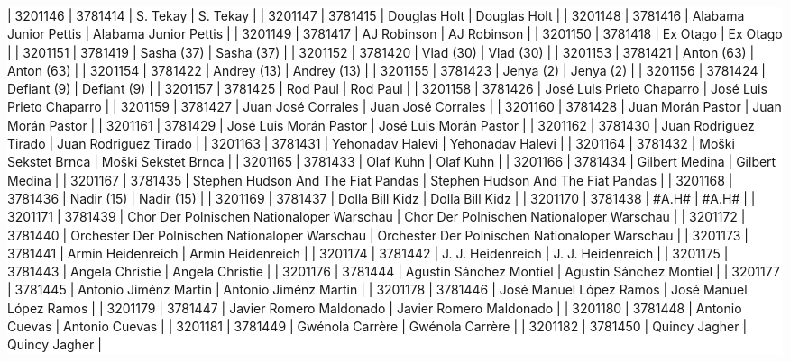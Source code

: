 | 3201146 | 3781414 | S. Tekay | S. Tekay |
| 3201147 | 3781415 | Douglas Holt | Douglas Holt |
| 3201148 | 3781416 | Alabama Junior Pettis | Alabama Junior Pettis |
| 3201149 | 3781417 | AJ Robinson | AJ Robinson |
| 3201150 | 3781418 | Ex Otago | Ex Otago |
| 3201151 | 3781419 | Sasha (37) | Sasha (37) |
| 3201152 | 3781420 | Vlad (30) | Vlad (30) |
| 3201153 | 3781421 | Anton (63) | Anton (63) |
| 3201154 | 3781422 | Andrey (13) | Andrey (13) |
| 3201155 | 3781423 | Jenya (2) | Jenya (2) |
| 3201156 | 3781424 | Defiant (9) | Defiant (9) |
| 3201157 | 3781425 | Rod Paul | Rod Paul |
| 3201158 | 3781426 | José Luis Prieto Chaparro | José Luis Prieto Chaparro |
| 3201159 | 3781427 | Juan José Corrales | Juan José Corrales |
| 3201160 | 3781428 | Juan Morán Pastor | Juan Morán Pastor |
| 3201161 | 3781429 | José Luis Morán Pastor | José Luis Morán Pastor |
| 3201162 | 3781430 | Juan Rodriguez Tirado | Juan Rodriguez Tirado |
| 3201163 | 3781431 | Yehonadav Halevi | Yehonadav Halevi |
| 3201164 | 3781432 | Moški Sekstet Brnca | Moški Sekstet Brnca |
| 3201165 | 3781433 | Olaf Kuhn | Olaf Kuhn |
| 3201166 | 3781434 | Gilbert Medina | Gilbert Medina |
| 3201167 | 3781435 | Stephen Hudson And The Fiat Pandas | Stephen Hudson And The Fiat Pandas |
| 3201168 | 3781436 | Nadir (15) | Nadir (15) |
| 3201169 | 3781437 | Dolla Bill Kidz | Dolla Bill Kidz |
| 3201170 | 3781438 | #A.H# | #A.H# |
| 3201171 | 3781439 | Chor Der Polnischen Nationaloper Warschau | Chor Der Polnischen Nationaloper Warschau |
| 3201172 | 3781440 | Orchester Der Polnischen Nationaloper Warschau | Orchester Der Polnischen Nationaloper Warschau |
| 3201173 | 3781441 | Armin Heidenreich | Armin Heidenreich |
| 3201174 | 3781442 | J. J. Heidenreich | J. J. Heidenreich |
| 3201175 | 3781443 | Angela Christie | Angela Christie |
| 3201176 | 3781444 | Agustin Sánchez Montiel | Agustin Sánchez Montiel |
| 3201177 | 3781445 | Antonio Jiménz Martin | Antonio Jiménz Martin |
| 3201178 | 3781446 | José Manuel López Ramos | José Manuel López Ramos |
| 3201179 | 3781447 | Javier Romero Maldonado | Javier Romero Maldonado |
| 3201180 | 3781448 | Antonio Cuevas | Antonio Cuevas |
| 3201181 | 3781449 | Gwénola Carrère | Gwénola Carrère |
| 3201182 | 3781450 | Quincy Jagher | Quincy Jagher |